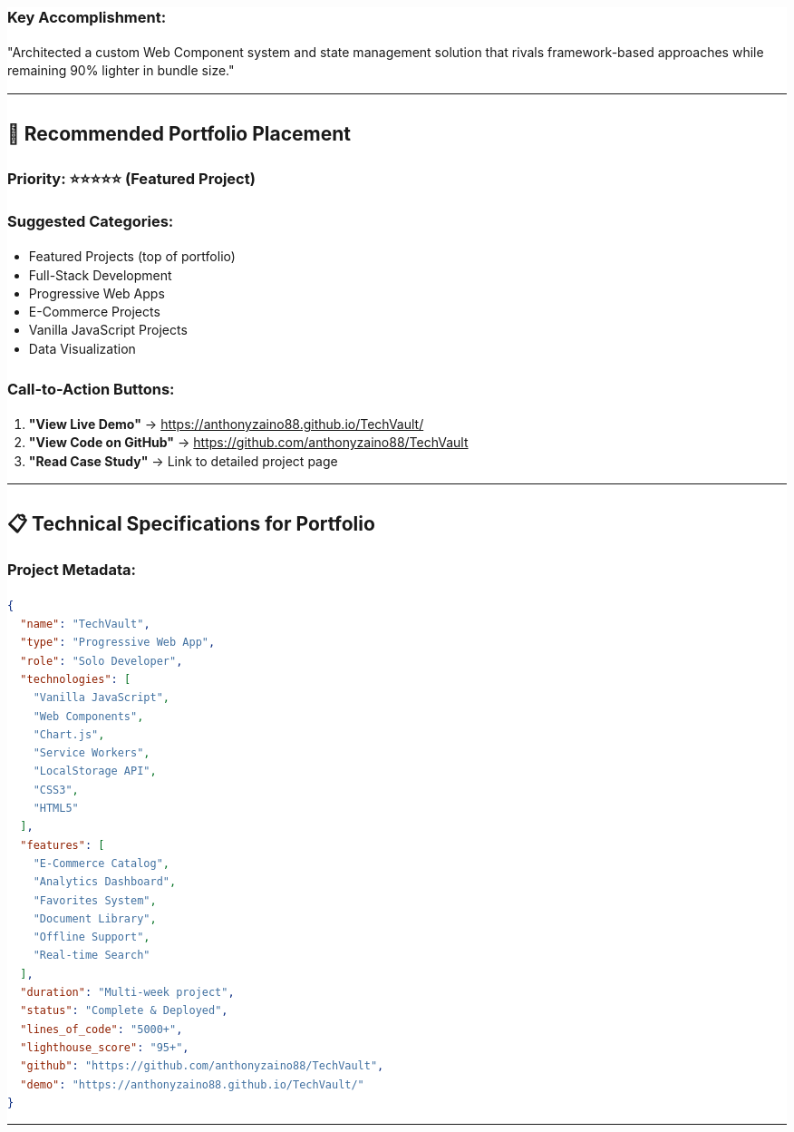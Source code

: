 ### Key Accomplishment:
"Architected a custom Web Component system and state management solution that rivals framework-based approaches while remaining 90% lighter in bundle size."

---

## 🎯 Recommended Portfolio Placement

### Priority: ⭐⭐⭐⭐⭐ (Featured Project)

### Suggested Categories:
- Featured Projects (top of portfolio)
- Full-Stack Development
- Progressive Web Apps
- E-Commerce Projects
- Vanilla JavaScript Projects
- Data Visualization

### Call-to-Action Buttons:
1. **"View Live Demo"** → https://anthonyzaino88.github.io/TechVault/
2. **"View Code on GitHub"** → https://github.com/anthonyzaino88/TechVault
3. **"Read Case Study"** → Link to detailed project page

---

## 📋 Technical Specifications for Portfolio

### Project Metadata:
```json
{
  "name": "TechVault",
  "type": "Progressive Web App",
  "role": "Solo Developer",
  "technologies": [
    "Vanilla JavaScript",
    "Web Components",
    "Chart.js",
    "Service Workers",
    "LocalStorage API",
    "CSS3",
    "HTML5"
  ],
  "features": [
    "E-Commerce Catalog",
    "Analytics Dashboard", 
    "Favorites System",
    "Document Library",
    "Offline Support",
    "Real-time Search"
  ],
  "duration": "Multi-week project",
  "status": "Complete & Deployed",
  "lines_of_code": "5000+",
  "lighthouse_score": "95+",
  "github": "https://github.com/anthonyzaino88/TechVault",
  "demo": "https://anthonyzaino88.github.io/TechVault/"
}
```

---